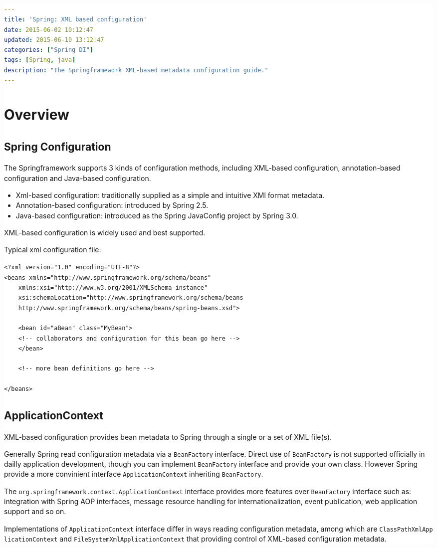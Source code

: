 ```yaml
---
title: 'Spring: XML based configuration'
date: 2015-06-02 10:12:47
updated: 2015-06-10 13:12:47
categories: ["Spring DI"]
tags: [Spring, java]
description: "The Springframework XML-based metadata configuration guide."
---
```


# Overview

## Spring Configuration

The Springframework supports 3 kinds of configuration methods, including XML-based configuration, annotation-based configuration and Java-based configuration.

- Xml-based configuration: traditionally supplied as a simple and intuitive XMl format metadata.
- Annotation-based configuration: introduced by Spring 2.5.
- Java-based configuration: introduced as the Spring JavaConfig project by Spring 3.0.

XML-based configuration is widely used and best supported.

Typical xml configuration file:

    <?xml version="1.0" encoding="UTF-8"?>
    <beans xmlns="http://www.springframework.org/schema/beans"
        xmlns:xsi="http://www.w3.org/2001/XMLSchema-instance"
        xsi:schemaLocation="http://www.springframework.org/schema/beans
        http://www.springframework.org/schema/beans/spring-beans.xsd">

        <bean id="aBean" class="MyBean">
        <!-- collaborators and configuration for this bean go here -->
        </bean>

        <!-- more bean definitions go here -->

    </beans>

## ApplicationContext

XML-based configuration provides bean metadata to Spring through a single or a set of XML file(s).  

Generally Spring read configuration metadata via a `BeanFactory` interface.  Direct use of `BeanFactory` is not supported officially in dailly application development, though you can implement `BeanFactory` interface and provide your own class.  However Spring provide a more convinient interface `ApplicationContext` inheriting `BeanFactory`.

The `org.springframework.context.ApplicationContext` interface provides more features over `BeanFactory` interface such as: integration with Spring AOP interfaces, message resource handling for internationalization, event publication, web application support and so on.

Implementations of `ApplicationContext` interface differ in ways reading configuration metadata, among which are `ClassPathXmlApplicationContext` and `FileSystemXmlApplicationContext` that providing control of XML-based configuration metadata. 
